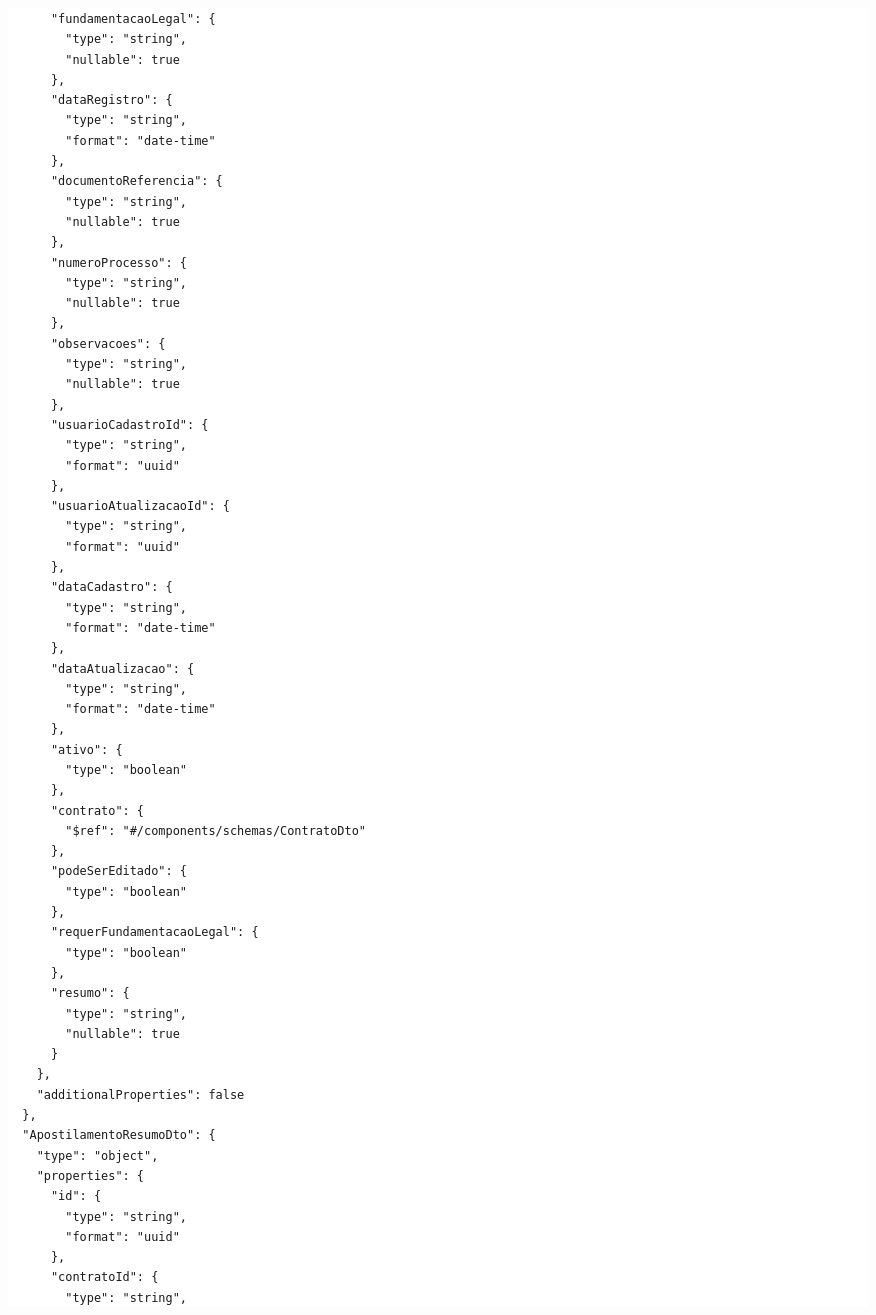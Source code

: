           "fundamentacaoLegal": {
            "type": "string",
            "nullable": true
          },
          "dataRegistro": {
            "type": "string",
            "format": "date-time"
          },
          "documentoReferencia": {
            "type": "string",
            "nullable": true
          },
          "numeroProcesso": {
            "type": "string",
            "nullable": true
          },
          "observacoes": {
            "type": "string",
            "nullable": true
          },
          "usuarioCadastroId": {
            "type": "string",
            "format": "uuid"
          },
          "usuarioAtualizacaoId": {
            "type": "string",
            "format": "uuid"
          },
          "dataCadastro": {
            "type": "string",
            "format": "date-time"
          },
          "dataAtualizacao": {
            "type": "string",
            "format": "date-time"
          },
          "ativo": {
            "type": "boolean"
          },
          "contrato": {
            "$ref": "#/components/schemas/ContratoDto"
          },
          "podeSerEditado": {
            "type": "boolean"
          },
          "requerFundamentacaoLegal": {
            "type": "boolean"
          },
          "resumo": {
            "type": "string",
            "nullable": true
          }
        },
        "additionalProperties": false
      },
      "ApostilamentoResumoDto": {
        "type": "object",
        "properties": {
          "id": {
            "type": "string",
            "format": "uuid"
          },
          "contratoId": {
            "type": "string",